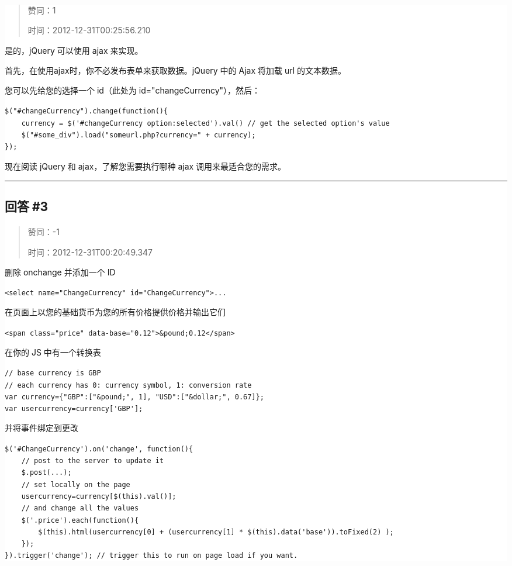 > 赞同：1
> 
> 时间：2012-12-31T00:25:56.210

是的，jQuery 可以使用 ajax 来实现。

首先，在使用ajax时，你不必发布表单来获取数据。jQuery 中的 Ajax 将加载 url 的文本数据。

您可以先给您的选择一个 id（此处为 id="changeCurrency"），然后：

```
$("#changeCurrency").change(function(){
    currency = $('#changeCurrency option:selected').val() // get the selected option's value
    $("#some_div").load("someurl.php?currency=" + currency);
}); 
```

现在阅读 jQuery 和 ajax，了解您需要执行哪种 ajax 调用来最适合您的需求。

* * *

## 回答 #3

> 赞同：-1
> 
> 时间：2012-12-31T00:20:49.347

删除 onchange 并添加一个 ID

```
<select name="ChangeCurrency" id="ChangeCurrency">... 
```

在页面上以您的基础货币为您的所有价格提供价格并输出它们

```
<span class="price" data-base="0.12">&pound;0.12</span> 
```

在你的 JS 中有一个转换表

```
// base currency is GBP
// each currency has 0: currency symbol, 1: conversion rate
var currency={"GBP":["&pound;", 1], "USD":["&dollar;", 0.67]};
var usercurrency=currency['GBP']; 
```

并将事件绑定到更改

```
$('#ChangeCurrency').on('change', function(){
    // post to the server to update it
    $.post(...);
    // set locally on the page
    usercurrency=currency[$(this).val()];
    // and change all the values
    $('.price').each(function(){
        $(this).html(usercurrency[0] + (usercurrency[1] * $(this).data('base')).toFixed(2) );
    });
}).trigger('change'); // trigger this to run on page load if you want. 
```
